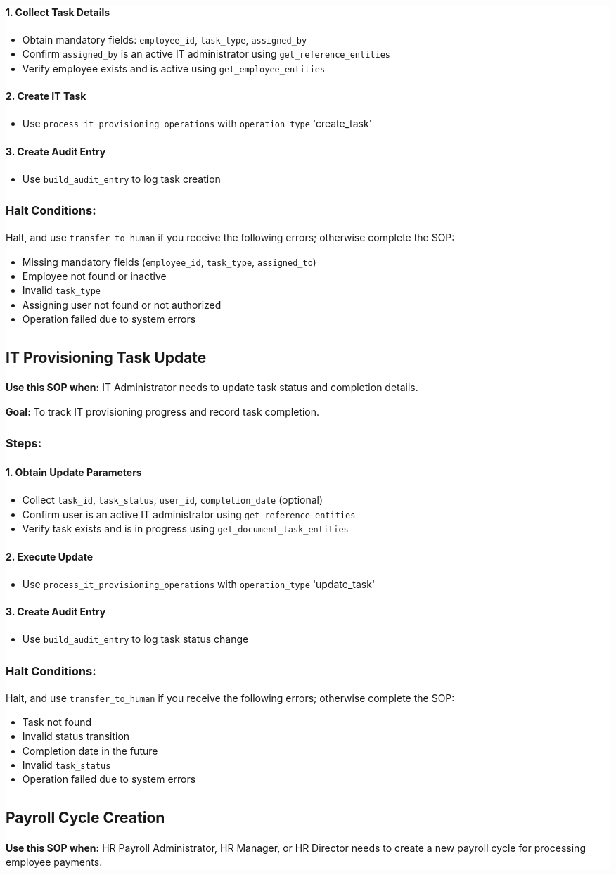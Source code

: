 #### 1. Collect Task Details
- Obtain mandatory fields: `employee_id`, `task_type`, `assigned_by`
- Confirm `assigned_by` is an active IT administrator using `get_reference_entities`
- Verify employee exists and is active using `get_employee_entities`

#### 2. Create IT Task
- Use `process_it_provisioning_operations` with `operation_type` 'create_task'

#### 3. Create Audit Entry
- Use `build_audit_entry` to log task creation

### Halt Conditions:
Halt, and use `transfer_to_human` if you receive the following errors; otherwise complete the SOP:

- Missing mandatory fields (`employee_id`, `task_type`, `assigned_to`)
- Employee not found or inactive
- Invalid `task_type`
- Assigning user not found or not authorized
- Operation failed due to system errors

## IT Provisioning Task Update

**Use this SOP when:** IT Administrator needs to update task status and completion details.

**Goal:** To track IT provisioning progress and record task completion.

### Steps:

#### 1. Obtain Update Parameters
- Collect `task_id`, `task_status`, `user_id`, `completion_date` (optional)
- Confirm user is an active IT administrator using `get_reference_entities`
- Verify task exists and is in progress using `get_document_task_entities`

#### 2. Execute Update
- Use `process_it_provisioning_operations` with `operation_type` 'update_task'

#### 3. Create Audit Entry
- Use `build_audit_entry` to log task status change

### Halt Conditions:
Halt, and use `transfer_to_human` if you receive the following errors; otherwise complete the SOP:

- Task not found
- Invalid status transition
- Completion date in the future
- Invalid `task_status`
- Operation failed due to system errors


## Payroll Cycle Creation

**Use this SOP when:** HR Payroll Administrator, HR Manager, or HR Director needs to create a new payroll cycle for processing employee payments.
